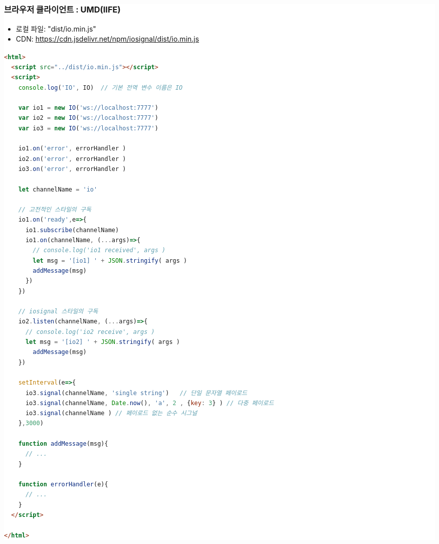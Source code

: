 
### 브라우저 클라이언트 : UMD(IIFE)
- 로컬 파일: "dist/io.min.js"
- CDN: https://cdn.jsdelivr.net/npm/iosignal/dist/io.min.js

```html
<html>
  <script src="../dist/io.min.js"></script>
  <script>
    console.log('IO', IO)  // 기본 전역 변수 이름은 IO

    var io1 = new IO('ws://localhost:7777')
    var io2 = new IO('ws://localhost:7777')
    var io3 = new IO('ws://localhost:7777')

    io1.on('error', errorHandler )
    io2.on('error', errorHandler )
    io3.on('error', errorHandler )

    let channelName = 'io'

    // 고전적인 스타일의 구독
    io1.on('ready',e=>{
      io1.subscribe(channelName)
      io1.on(channelName, (...args)=>{
        // console.log('io1 received', args )
        let msg = '[io1] ' + JSON.stringify( args )
        addMessage(msg)
      })
    })

    // iosignal 스타일의 구독
    io2.listen(channelName, (...args)=>{
      // console.log('io2 receive', args )
      let msg = '[io2] ' + JSON.stringify( args )
        addMessage(msg)
    })

    setInterval(e=>{
      io3.signal(channelName, 'single string')   // 단일 문자열 페이로드
      io3.signal(channelName, Date.now(), 'a', 2 , {key: 3} ) // 다중 페이로드
      io3.signal(channelName ) // 페이로드 없는 순수 시그널
    },3000)

    function addMessage(msg){
      // ...
    }

    function errorHandler(e){
      // ...
    }
  </script>

</html>
```

